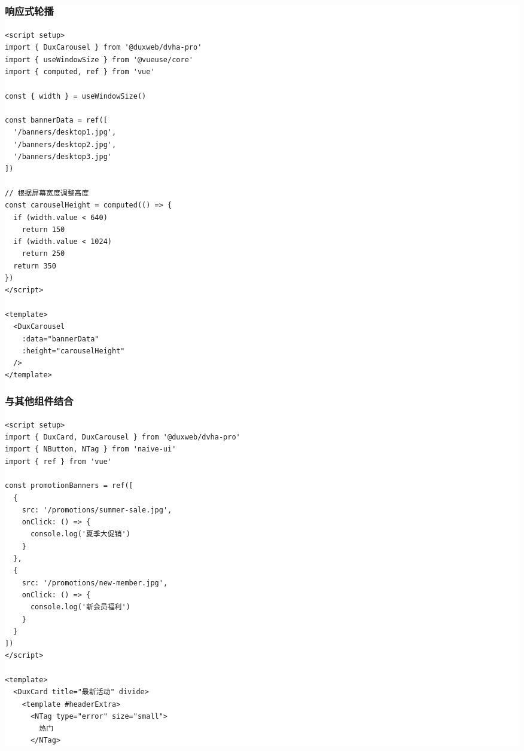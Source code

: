 ### 响应式轮播

```vue
<script setup>
import { DuxCarousel } from '@duxweb/dvha-pro'
import { useWindowSize } from '@vueuse/core'
import { computed, ref } from 'vue'

const { width } = useWindowSize()

const bannerData = ref([
  '/banners/desktop1.jpg',
  '/banners/desktop2.jpg',
  '/banners/desktop3.jpg'
])

// 根据屏幕宽度调整高度
const carouselHeight = computed(() => {
  if (width.value < 640)
    return 150
  if (width.value < 1024)
    return 250
  return 350
})
</script>

<template>
  <DuxCarousel
    :data="bannerData"
    :height="carouselHeight"
  />
</template>
```

### 与其他组件结合

```vue
<script setup>
import { DuxCard, DuxCarousel } from '@duxweb/dvha-pro'
import { NButton, NTag } from 'naive-ui'
import { ref } from 'vue'

const promotionBanners = ref([
  {
    src: '/promotions/summer-sale.jpg',
    onClick: () => {
      console.log('夏季大促销')
    }
  },
  {
    src: '/promotions/new-member.jpg',
    onClick: () => {
      console.log('新会员福利')
    }
  }
])
</script>

<template>
  <DuxCard title="最新活动" divide>
    <template #headerExtra>
      <NTag type="error" size="small">
        热门
      </NTag>
```